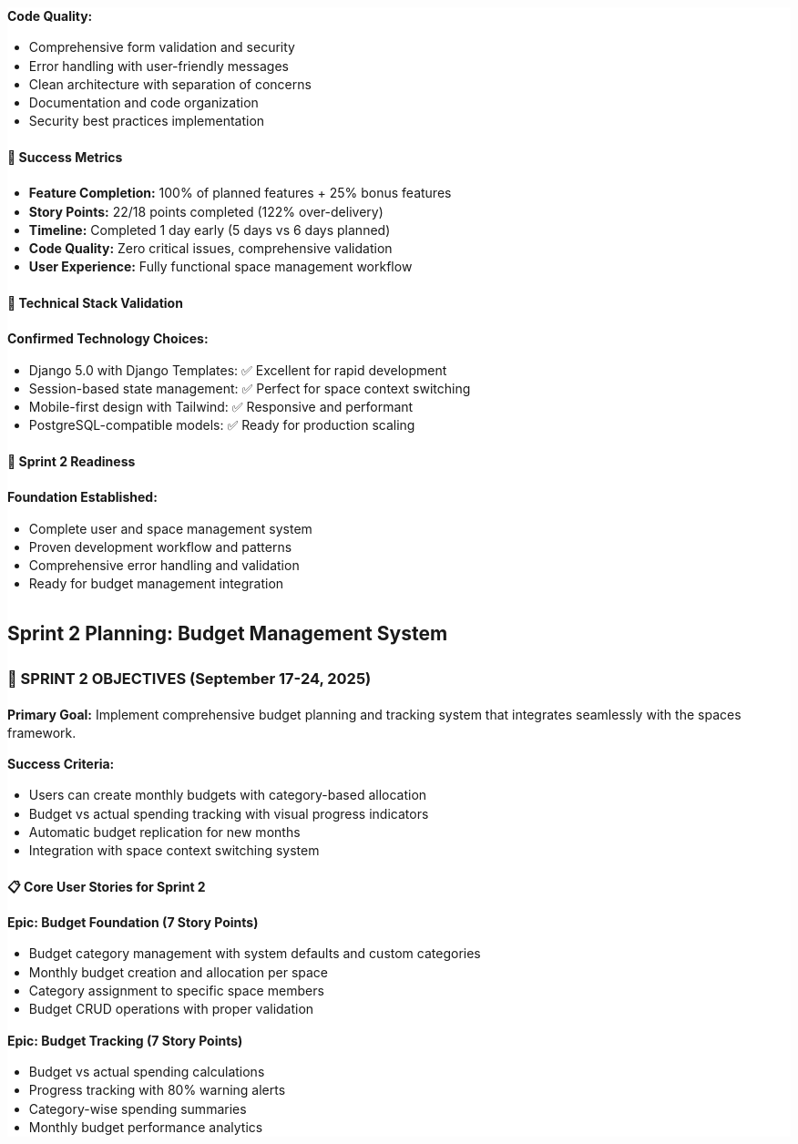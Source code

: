 **Code Quality:**
- Comprehensive form validation and security
- Error handling with user-friendly messages
- Clean architecture with separation of concerns
- Documentation and code organization
- Security best practices implementation

#### 🎯 Success Metrics

- **Feature Completion:** 100% of planned features + 25% bonus features
- **Story Points:** 22/18 points completed (122% over-delivery)
- **Timeline:** Completed 1 day early (5 days vs 6 days planned)
- **Code Quality:** Zero critical issues, comprehensive validation
- **User Experience:** Fully functional space management workflow

#### 🔧 Technical Stack Validation

**Confirmed Technology Choices:**
- Django 5.0 with Django Templates: ✅ Excellent for rapid development
- Session-based state management: ✅ Perfect for space context switching
- Mobile-first design with Tailwind: ✅ Responsive and performant
- PostgreSQL-compatible models: ✅ Ready for production scaling

#### 🚀 Sprint 2 Readiness

**Foundation Established:**
- Complete user and space management system
- Proven development workflow and patterns
- Comprehensive error handling and validation
- Ready for budget management integration

## Sprint 2 Planning: Budget Management System

### 🎯 SPRINT 2 OBJECTIVES (September 17-24, 2025)

**Primary Goal:** Implement comprehensive budget planning and tracking system that integrates seamlessly with the spaces framework.

**Success Criteria:**
- Users can create monthly budgets with category-based allocation
- Budget vs actual spending tracking with visual progress indicators
- Automatic budget replication for new months
- Integration with space context switching system

#### 📋 Core User Stories for Sprint 2

**Epic: Budget Foundation (7 Story Points)**
- Budget category management with system defaults and custom categories
- Monthly budget creation and allocation per space
- Category assignment to specific space members
- Budget CRUD operations with proper validation

**Epic: Budget Tracking (7 Story Points)**
- Budget vs actual spending calculations
- Progress tracking with 80% warning alerts
- Category-wise spending summaries
- Monthly budget performance analytics

